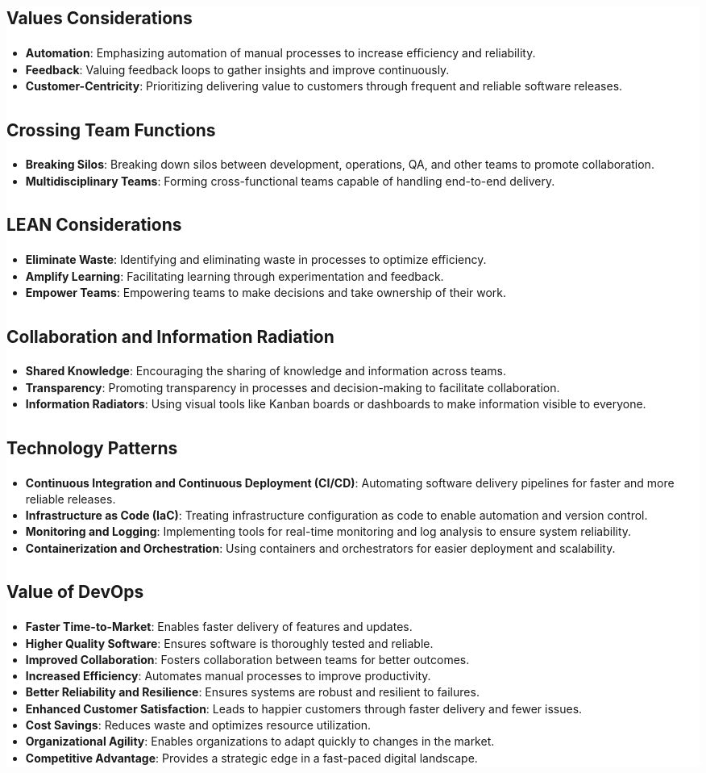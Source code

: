 ## Values Considerations

- **Automation**: Emphasizing automation of manual processes to increase efficiency and reliability.
- **Feedback**: Valuing feedback loops to gather insights and improve continuously.
- **Customer-Centricity**: Prioritizing delivering value to customers through frequent and reliable software releases.

## Crossing Team Functions

- **Breaking Silos**: Breaking down silos between development, operations, QA, and other teams to promote collaboration.
- **Multidisciplinary Teams**: Forming cross-functional teams capable of handling end-to-end delivery.

## LEAN Considerations

- **Eliminate Waste**: Identifying and eliminating waste in processes to optimize efficiency.
- **Amplify Learning**: Facilitating learning through experimentation and feedback.
- **Empower Teams**: Empowering teams to make decisions and take ownership of their work.

## Collaboration and Information Radiation

- **Shared Knowledge**: Encouraging the sharing of knowledge and information across teams.
- **Transparency**: Promoting transparency in processes and decision-making to facilitate collaboration.
- **Information Radiators**: Using visual tools like Kanban boards or dashboards to make information visible to everyone.

## Technology Patterns

- **Continuous Integration and Continuous Deployment (CI/CD)**: Automating software delivery pipelines for faster and more reliable releases.
- **Infrastructure as Code (IaC)**: Treating infrastructure configuration as code to enable automation and version control.
- **Monitoring and Logging**: Implementing tools for real-time monitoring and log analysis to ensure system reliability.
- **Containerization and Orchestration**: Using containers and orchestrators for easier deployment and scalability.

## Value of DevOps

- **Faster Time-to-Market**: Enables faster delivery of features and updates.
- **Higher Quality Software**: Ensures software is thoroughly tested and reliable.
- **Improved Collaboration**: Fosters collaboration between teams for better outcomes.
- **Increased Efficiency**: Automates manual processes to improve productivity.
- **Better Reliability and Resilience**: Ensures systems are robust and resilient to failures.
- **Enhanced Customer Satisfaction**: Leads to happier customers through faster delivery and fewer issues.
- **Cost Savings**: Reduces waste and optimizes resource utilization.
- **Organizational Agility**: Enables organizations to adapt quickly to changes in the market.
- **Competitive Advantage**: Provides a strategic edge in a fast-paced digital landscape.
